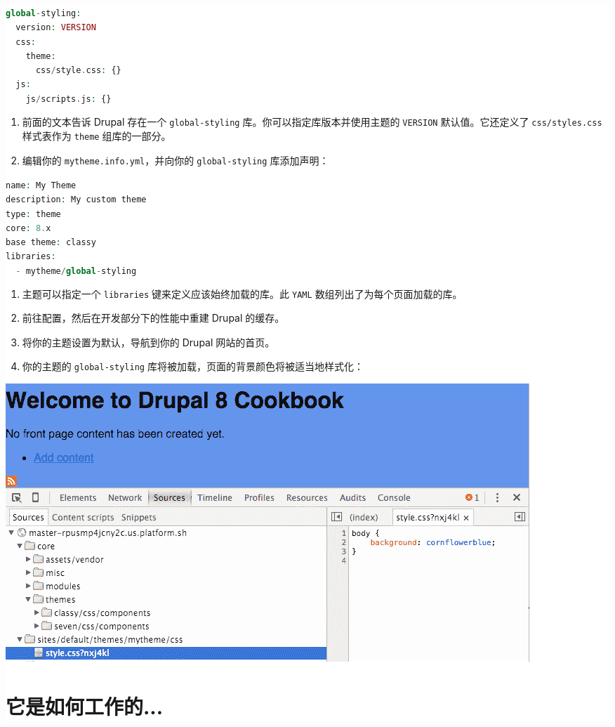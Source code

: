 ```php
global-styling: 
  version: VERSION 
  css: 
    theme: 
      css/style.css: {} 
  js: 
    js/scripts.js: {} 
```

1.  前面的文本告诉 Drupal 存在一个 `global-styling` 库。你可以指定库版本并使用主题的 `VERSION` 默认值。它还定义了 `css/styles.css` 样式表作为 `theme` 组库的一部分。

1.  编辑你的 `mytheme.info.yml`，并向你的 `global-styling` 库添加声明：

```php
name: My Theme 
description: My custom theme 
type: theme
core: 8.x 
base theme: classy
libraries: 
  - mytheme/global-styling 
```

1.  主题可以指定一个 `libraries` 键来定义应该始终加载的库。此 `YAML` 数组列出了为每个页面加载的库。

1.  前往配置，然后在开发部分下的性能中重建 Drupal 的缓存。

1.  将你的主题设置为默认，导航到你的 Drupal 网站的首页。

1.  你的主题的 `global-styling` 库将被加载，页面的背景颜色将被适当地样式化：

![图片](img/0cea031b-c85d-4c20-8719-1031c5eb9063.png)

# 它是如何工作的...
